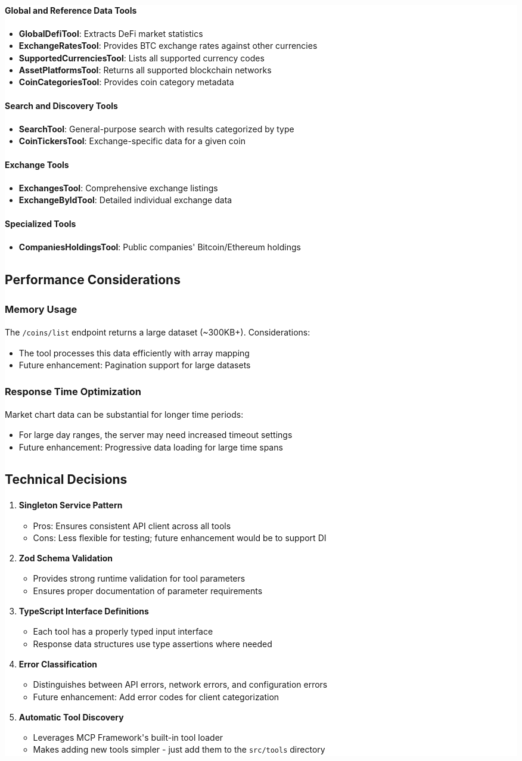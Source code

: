 #### Global and Reference Data Tools
- **GlobalDefiTool**: Extracts DeFi market statistics
- **ExchangeRatesTool**: Provides BTC exchange rates against other currencies
- **SupportedCurrenciesTool**: Lists all supported currency codes
- **AssetPlatformsTool**: Returns all supported blockchain networks
- **CoinCategoriesTool**: Provides coin category metadata

#### Search and Discovery Tools
- **SearchTool**: General-purpose search with results categorized by type
- **CoinTickersTool**: Exchange-specific data for a given coin

#### Exchange Tools
- **ExchangesTool**: Comprehensive exchange listings
- **ExchangeByIdTool**: Detailed individual exchange data

#### Specialized Tools
- **CompaniesHoldingsTool**: Public companies' Bitcoin/Ethereum holdings

## Performance Considerations

### Memory Usage

The `/coins/list` endpoint returns a large dataset (~300KB+). Considerations:
- The tool processes this data efficiently with array mapping
- Future enhancement: Pagination support for large datasets

### Response Time Optimization

Market chart data can be substantial for longer time periods:
- For large day ranges, the server may need increased timeout settings
- Future enhancement: Progressive data loading for large time spans

## Technical Decisions

1. **Singleton Service Pattern**
   - Pros: Ensures consistent API client across all tools
   - Cons: Less flexible for testing; future enhancement would be to support DI

2. **Zod Schema Validation**
   - Provides strong runtime validation for tool parameters
   - Ensures proper documentation of parameter requirements

3. **TypeScript Interface Definitions**
   - Each tool has a properly typed input interface
   - Response data structures use type assertions where needed

4. **Error Classification**
   - Distinguishes between API errors, network errors, and configuration errors
   - Future enhancement: Add error codes for client categorization

5. **Automatic Tool Discovery**
   - Leverages MCP Framework's built-in tool loader
   - Makes adding new tools simpler - just add them to the `src/tools` directory
